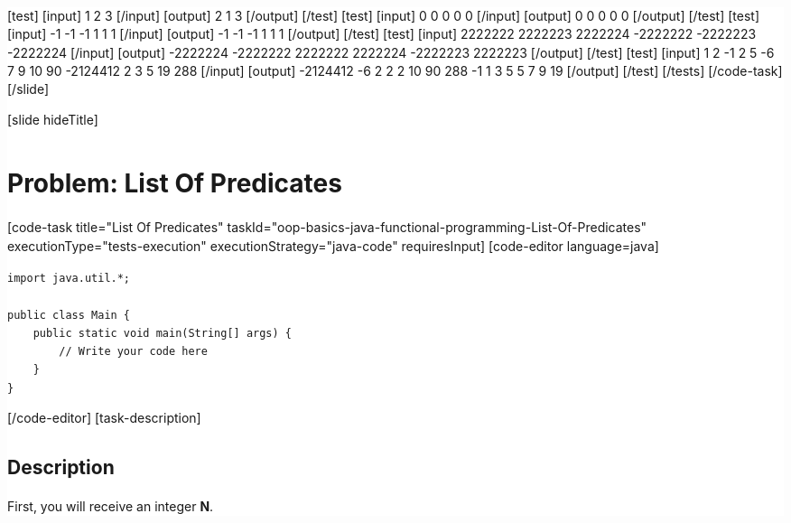 [test]
[input]
1 2 3
[/input]
[output]
2 1 3
[/output]
[/test]
[test]
[input]
0 0 0 0 0
[/input]
[output]
0 0 0 0 0
[/output]
[/test]
[test]
[input]
-1 -1 -1 1 1 1
[/input]
[output]
-1 -1 -1 1 1 1
[/output]
[/test]
[test]
[input]
2222222 2222223 2222224 -2222222 -2222223 -2222224
[/input]
[output]
-2222224 -2222222 2222222 2222224 -2222223 2222223
[/output]
[/test]
[test]
[input]
1 2 -1 2 5 -6 7 9 10 90 -2124412 2 3 5 19 288
[/input]
[output]
-2124412 -6 2 2 2 10 90 288 -1 1 3 5 5 7 9 19
[/output]
[/test]
[/tests]
[/code-task]
[/slide]

[slide hideTitle]
# Problem: List Of Predicates
[code-task title="List Of Predicates" taskId="oop-basics-java-functional-programming-List-Of-Predicates" executionType="tests-execution" executionStrategy="java-code" requiresInput]
[code-editor language=java]
```
import java.util.*;

public class Main {
    public static void main(String[] args) {
        // Write your code here
    }
}
```
[/code-editor]
[task-description]
## Description
First, you will receive an integer **N**.